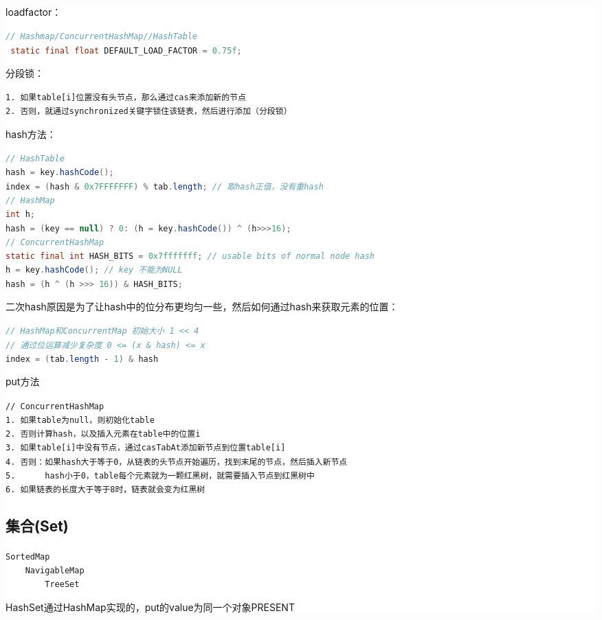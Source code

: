 loadfactor：

```java
// Hashmap/ConcurrentHashMap//HashTable
 static final float DEFAULT_LOAD_FACTOR = 0.75f;
```

分段锁：

```
1. 如果table[i]位置没有头节点，那么通过cas来添加新的节点
2. 否则，就通过synchronized关键字锁住该链表，然后进行添加（分段锁）
```

hash方法：

```java
// HashTable
hash = key.hashCode();
index = (hash & 0x7FFFFFFF) % tab.length; // 取hash正值，没有重hash
// HashMap
int h;
hash = (key == null) ? 0: (h = key.hashCode()) ^ (h>>>16);
// ConcurrentHashMap
static final int HASH_BITS = 0x7fffffff; // usable bits of normal node hash
h = key.hashCode(); // key 不能为NULL
hash = (h ^ (h >>> 16)) & HASH_BITS;
```

二次hash原因是为了让hash中的位分布更均匀一些，然后如何通过hash来获取元素的位置：

```java
// HashMap和ConcurrentMap 初始大小 1 << 4
// 通过位运算减少复杂度 0 <= (x & hash) <= x  
index = (tab.length - 1) & hash
```

put方法

```
// ConcurrentHashMap
1. 如果table为null，则初始化table
2. 否则计算hash，以及插入元素在table中的位置i
3. 如果table[i]中没有节点，通过casTabAt添加新节点到位置table[i]
4. 否则：如果hash大于等于0，从链表的头节点开始遍历，找到末尾的节点，然后插入新节点
5.		hash小于0，table每个元素就为一颗红黑树，就需要插入节点到红黑树中
6. 如果链表的长度大于等于8时，链表就会变为红黑树
```

## 集合(Set)

```
SortedMap
	NavigableMap
		TreeSet 
```

HashSet通过HashMap实现的，put的value为同一个对象PRESENT
